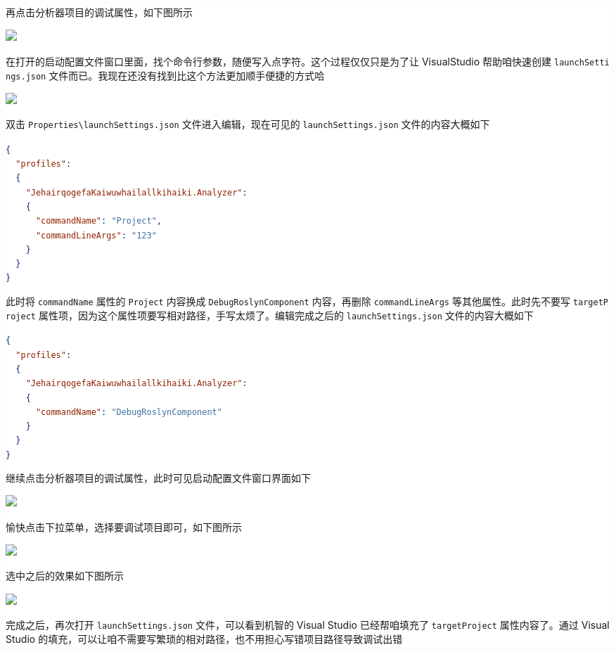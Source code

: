 再点击分析器项目的调试属性，如下图所示


![](http://cdn.lindexi.site/lindexi%2F20252211054587914.jpg)

在打开的启动配置文件窗口里面，找个命令行参数，随便写入点字符。这个过程仅仅只是为了让 VisualStudio 帮助咱快速创建 `launchSettings.json` 文件而已。我现在还没有找到比这个方法更加顺手便捷的方式哈


![](http://cdn.lindexi.site/lindexi%2F20252211056201460.jpg)

双击 `Properties\launchSettings.json` 文件进入编辑，现在可见的 `launchSettings.json` 文件的内容大概如下

```json
{
  "profiles": 
  {
    "JehairqogefaKaiwuwhailallkihaiki.Analyzer": 
    {
      "commandName": "Project",
      "commandLineArgs": "123"
    }
  }
}
```

此时将 `commandName` 属性的 `Project` 内容换成 `DebugRoslynComponent` 内容，再删除 `commandLineArgs` 等其他属性。此时先不要写 `targetProject` 属性项，因为这个属性项要写相对路径，手写太烦了。编辑完成之后的 `launchSettings.json` 文件的内容大概如下

```json
{
  "profiles": 
  {
    "JehairqogefaKaiwuwhailallkihaiki.Analyzer": 
    {
      "commandName": "DebugRoslynComponent"
    }
  }
}
```

继续点击分析器项目的调试属性，此时可见启动配置文件窗口界面如下


![](http://cdn.lindexi.site/lindexi%2F202522111022690.jpg)

愉快点击下拉菜单，选择要调试项目即可，如下图所示


![](http://cdn.lindexi.site/lindexi%2F2025221110546445.jpg)

选中之后的效果如下图所示


![](http://cdn.lindexi.site/lindexi%2F2025221113511471.jpg)

完成之后，再次打开 `launchSettings.json` 文件，可以看到机智的 Visual Studio 已经帮咱填充了 `targetProject` 属性内容了。通过 Visual Studio 的填充，可以让咱不需要写繁琐的相对路径，也不用担心写错项目路径导致调试出错

